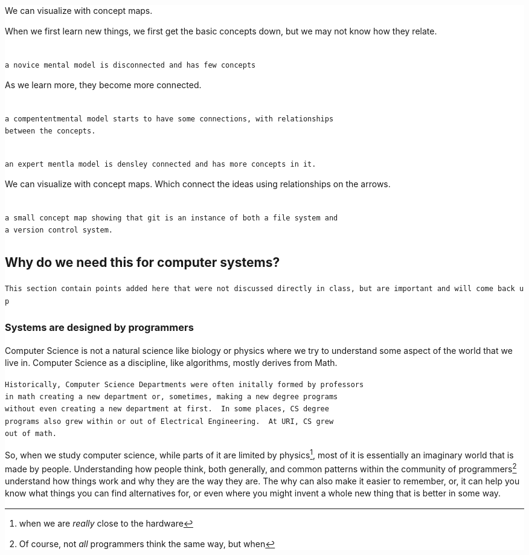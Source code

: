 We can visualize with concept maps.


When we first learn new things, we first get the basic concepts down, but we
may not know how they relate.

```{figure} ../img/2022-01-27-mental_model_novice.svg

a novice mental model is disconnected and has few concepts
```

As we learn more, they become more connected.

```{figure} ../img/2022-01-27-mental_model_competent.svg

a compententmental model starts to have some connections, with relationships
between the concepts.
```


```{figure} ../img/2022-01-27-mental_model_advanced.svg

an expert mentla model is densley connected and has more concepts in it.
```

We can visualize with concept maps. Which connect the ideas using relationships
on the arrows.

```{figure} ../img/2022-01-27-mental_model_git.svg

a small concept map showing that git is an instance of both a file system and
a version control system.
```

## Why do we need this for computer systems?

```{attention}
This section contain points added here that were not discussed directly in class, but are important and will come back up
```

### Systems are designed by programmers

Computer Science is not a natural science like biology or physics where we try
to understand some aspect of the world that we live in.  Computer Science as a
discipline, like algorithms, mostly derives from Math.  

```{margin}
Historically, Computer Science Departments were often initally formed by professors
in math creating a new department or, sometimes, making a new degree programs
without even creating a new department at first.  In some places, CS degree
programs also grew within or out of Electrical Engineering.  At URI, CS grew
out of math.  
```

So, when we study computer science, while parts of it are limited by physics[^physics], most of it is essentially an
imaginary world that is made by people.  Understanding how people think, both
generally, and common patterns within the community of programmers[^programmerthink]
understand how things work and why they are the way they are.  The why can also
make it easier to remember, or, it can help you know what things you can find
alternatives for, or even where you might invent a whole new thing that is
better in some way.  


[^physics]: when we are *really* close to the hardware
[^programmerthink]: Of course, not *all* programmers think the same way, but when